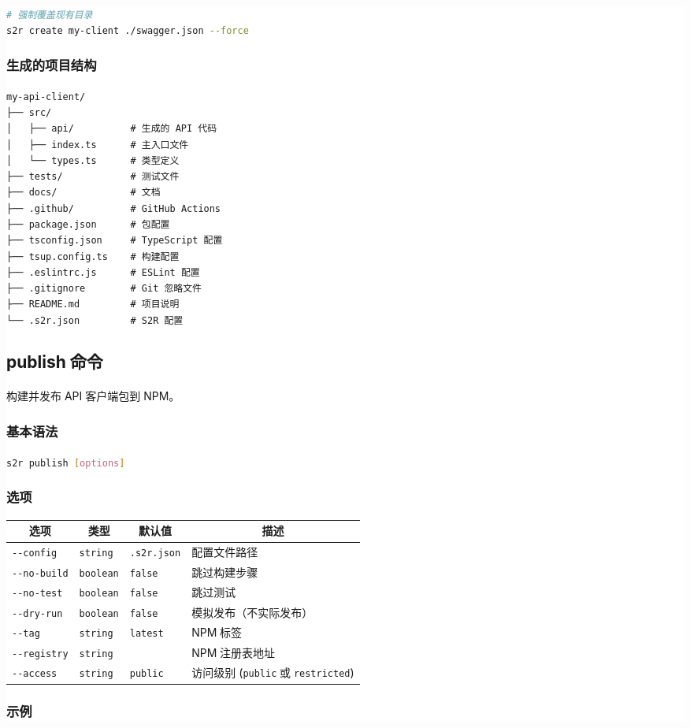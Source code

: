 ```bash
# 强制覆盖现有目录
s2r create my-client ./swagger.json --force
```

### 生成的项目结构

```
my-api-client/
├── src/
│   ├── api/          # 生成的 API 代码
│   ├── index.ts      # 主入口文件
│   └── types.ts      # 类型定义
├── tests/            # 测试文件
├── docs/             # 文档
├── .github/          # GitHub Actions
├── package.json      # 包配置
├── tsconfig.json     # TypeScript 配置
├── tsup.config.ts    # 构建配置
├── .eslintrc.js      # ESLint 配置
├── .gitignore        # Git 忽略文件
├── README.md         # 项目说明
└── .s2r.json         # S2R 配置
```

## publish 命令

构建并发布 API 客户端包到 NPM。

### 基本语法

```bash
s2r publish [options]
```

### 选项

| 选项 | 类型 | 默认值 | 描述 |
|------|------|--------|------|
| `--config` | `string` | `.s2r.json` | 配置文件路径 |
| `--no-build` | `boolean` | `false` | 跳过构建步骤 |
| `--no-test` | `boolean` | `false` | 跳过测试 |
| `--dry-run` | `boolean` | `false` | 模拟发布（不实际发布） |
| `--tag` | `string` | `latest` | NPM 标签 |
| `--registry` | `string` | | NPM 注册表地址 |
| `--access` | `string` | `public` | 访问级别 (`public` 或 `restricted`) |

### 示例

